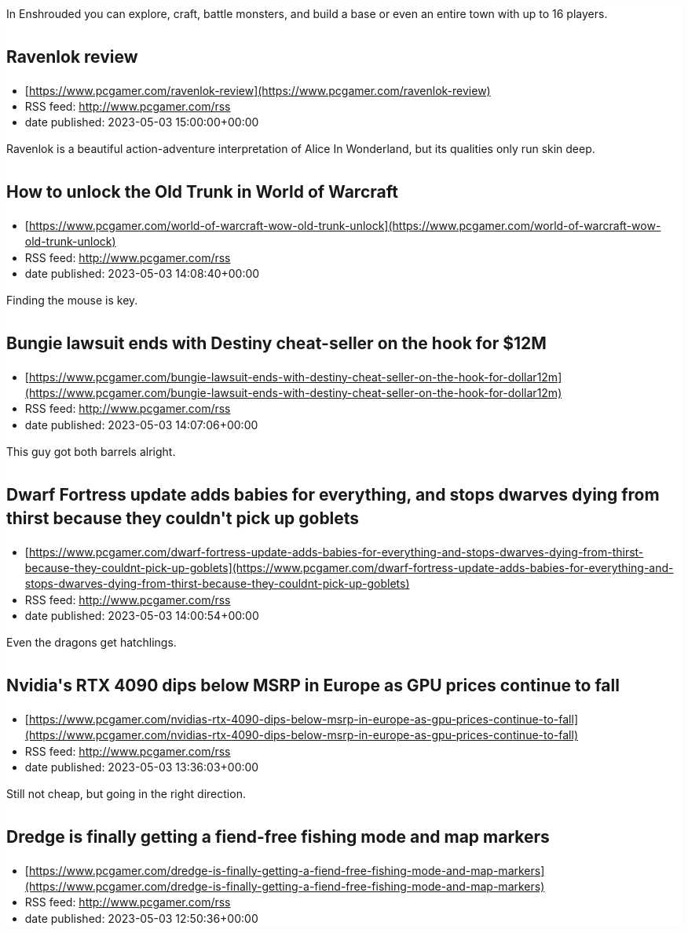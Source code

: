 In Enshrouded you can explore, craft, battle monsters, and build a base or even an entire town with up to 16 players.

## Ravenlok review
 - [https://www.pcgamer.com/ravenlok-review](https://www.pcgamer.com/ravenlok-review)
 - RSS feed: http://www.pcgamer.com/rss
 - date published: 2023-05-03 15:00:00+00:00

Ravenlok is a beautiful action-adventure interpretation of Alice In Wonderland, but its qualities only run skin deep.

## How to unlock the Old Trunk in World of Warcraft
 - [https://www.pcgamer.com/world-of-warcraft-wow-old-trunk-unlock](https://www.pcgamer.com/world-of-warcraft-wow-old-trunk-unlock)
 - RSS feed: http://www.pcgamer.com/rss
 - date published: 2023-05-03 14:08:40+00:00

Finding the mouse is key.

## Bungie lawsuit ends with Destiny cheat-seller on the hook for $12M
 - [https://www.pcgamer.com/bungie-lawsuit-ends-with-destiny-cheat-seller-on-the-hook-for-dollar12m](https://www.pcgamer.com/bungie-lawsuit-ends-with-destiny-cheat-seller-on-the-hook-for-dollar12m)
 - RSS feed: http://www.pcgamer.com/rss
 - date published: 2023-05-03 14:07:06+00:00

This guy got both barrels alright.

## Dwarf Fortress update adds babies for everything, and stops dwarves dying from thirst because they couldn't pick up goblets
 - [https://www.pcgamer.com/dwarf-fortress-update-adds-babies-for-everything-and-stops-dwarves-dying-from-thirst-because-they-couldnt-pick-up-goblets](https://www.pcgamer.com/dwarf-fortress-update-adds-babies-for-everything-and-stops-dwarves-dying-from-thirst-because-they-couldnt-pick-up-goblets)
 - RSS feed: http://www.pcgamer.com/rss
 - date published: 2023-05-03 14:00:54+00:00

Even the dragons get hatchlings.

## Nvidia's RTX 4090 dips below MSRP in Europe as GPU prices continue to fall
 - [https://www.pcgamer.com/nvidias-rtx-4090-dips-below-msrp-in-europe-as-gpu-prices-continue-to-fall](https://www.pcgamer.com/nvidias-rtx-4090-dips-below-msrp-in-europe-as-gpu-prices-continue-to-fall)
 - RSS feed: http://www.pcgamer.com/rss
 - date published: 2023-05-03 13:36:03+00:00

Still not cheap, but going in the right direction.

## Dredge is finally getting a fiend-free fishing mode and map markers
 - [https://www.pcgamer.com/dredge-is-finally-getting-a-fiend-free-fishing-mode-and-map-markers](https://www.pcgamer.com/dredge-is-finally-getting-a-fiend-free-fishing-mode-and-map-markers)
 - RSS feed: http://www.pcgamer.com/rss
 - date published: 2023-05-03 12:50:36+00:00
